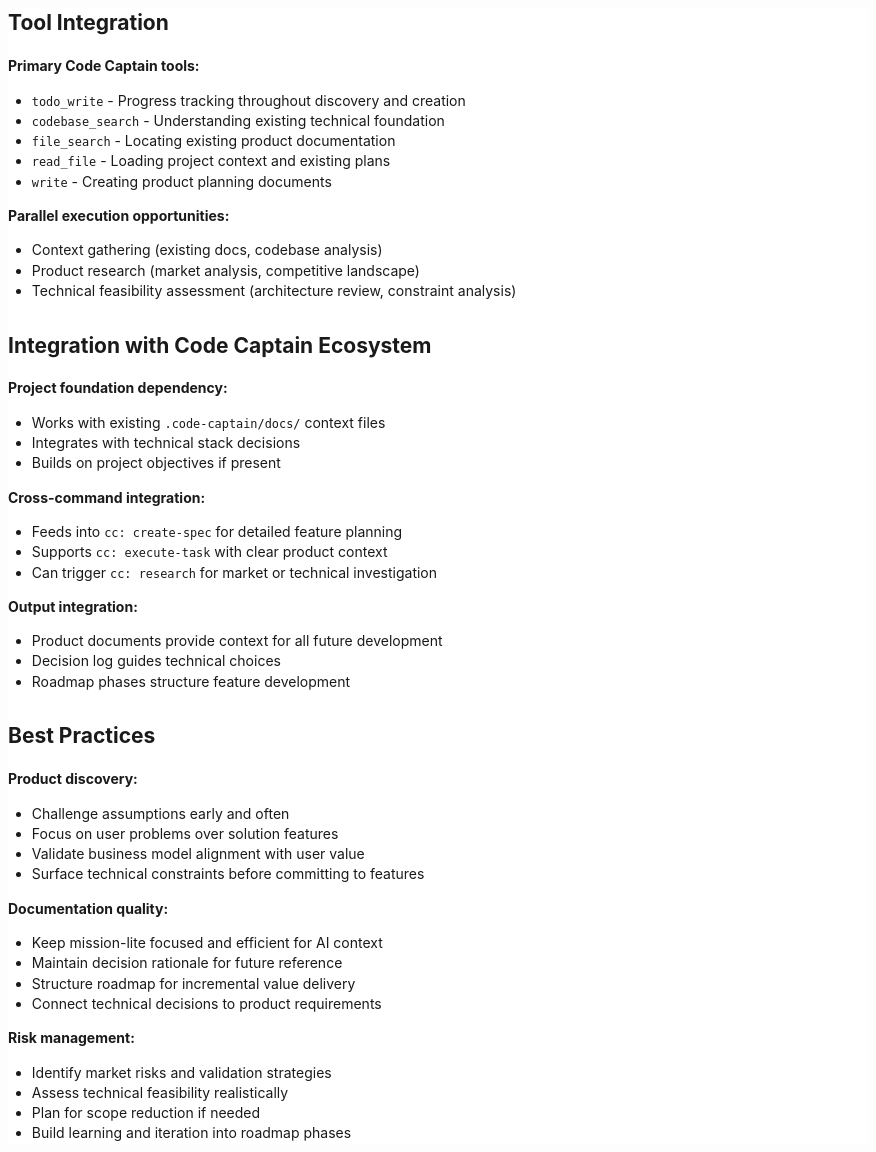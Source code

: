## Tool Integration

**Primary Code Captain tools:**
- `todo_write` - Progress tracking throughout discovery and creation
- `codebase_search` - Understanding existing technical foundation
- `file_search` - Locating existing product documentation
- `read_file` - Loading project context and existing plans
- `write` - Creating product planning documents

**Parallel execution opportunities:**
- Context gathering (existing docs, codebase analysis)
- Product research (market analysis, competitive landscape)
- Technical feasibility assessment (architecture review, constraint analysis)

## Integration with Code Captain Ecosystem

**Project foundation dependency:**
- Works with existing `.code-captain/docs/` context files
- Integrates with technical stack decisions
- Builds on project objectives if present

**Cross-command integration:**
- Feeds into `cc: create-spec` for detailed feature planning
- Supports `cc: execute-task` with clear product context
- Can trigger `cc: research` for market or technical investigation

**Output integration:**
- Product documents provide context for all future development
- Decision log guides technical choices
- Roadmap phases structure feature development

## Best Practices

**Product discovery:**
- Challenge assumptions early and often
- Focus on user problems over solution features
- Validate business model alignment with user value
- Surface technical constraints before committing to features

**Documentation quality:**
- Keep mission-lite focused and efficient for AI context
- Maintain decision rationale for future reference
- Structure roadmap for incremental value delivery
- Connect technical decisions to product requirements

**Risk management:**
- Identify market risks and validation strategies
- Assess technical feasibility realistically
- Plan for scope reduction if needed
- Build learning and iteration into roadmap phases